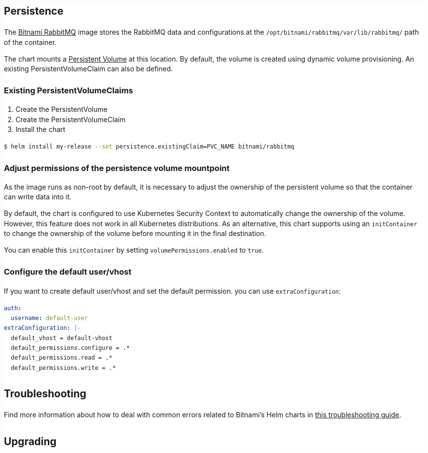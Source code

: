 ## Persistence

The [Bitnami RabbitMQ](https://github.com/bitnami/bitnami-docker-rabbitmq) image stores the RabbitMQ data and configurations at the `/opt/bitnami/rabbitmq/var/lib/rabbitmq/` path of the container.

The chart mounts a [Persistent Volume](http://kubernetes.io/docs/user-guide/persistent-volumes/) at this location. By default, the volume is created using dynamic volume provisioning. An existing PersistentVolumeClaim can also be defined.

### Existing PersistentVolumeClaims

1. Create the PersistentVolume
1. Create the PersistentVolumeClaim
1. Install the chart

```bash
$ helm install my-release --set persistence.existingClaim=PVC_NAME bitnami/rabbitmq
```

### Adjust permissions of the persistence volume mountpoint

As the image runs as non-root by default, it is necessary to adjust the ownership of the persistent volume so that the container can write data into it.

By default, the chart is configured to use Kubernetes Security Context to automatically change the ownership of the volume. However, this feature does not work in all Kubernetes distributions.
As an alternative, this chart supports using an `initContainer` to change the ownership of the volume before mounting it in the final destination.

You can enable this `initContainer` by setting `volumePermissions.enabled` to `true`.

### Configure the default user/vhost

If you want to create default user/vhost and set the default permission. you can use `extraConfiguration`:

```yaml
auth:
  username: default-user
extraConfiguration: |-
  default_vhost = default-vhost
  default_permissions.configure = .*
  default_permissions.read = .*
  default_permissions.write = .*
```


## Troubleshooting

Find more information about how to deal with common errors related to Bitnami’s Helm charts in [this troubleshooting guide](https://docs.bitnami.com/general/how-to/troubleshoot-helm-chart-issues).

## Upgrading

